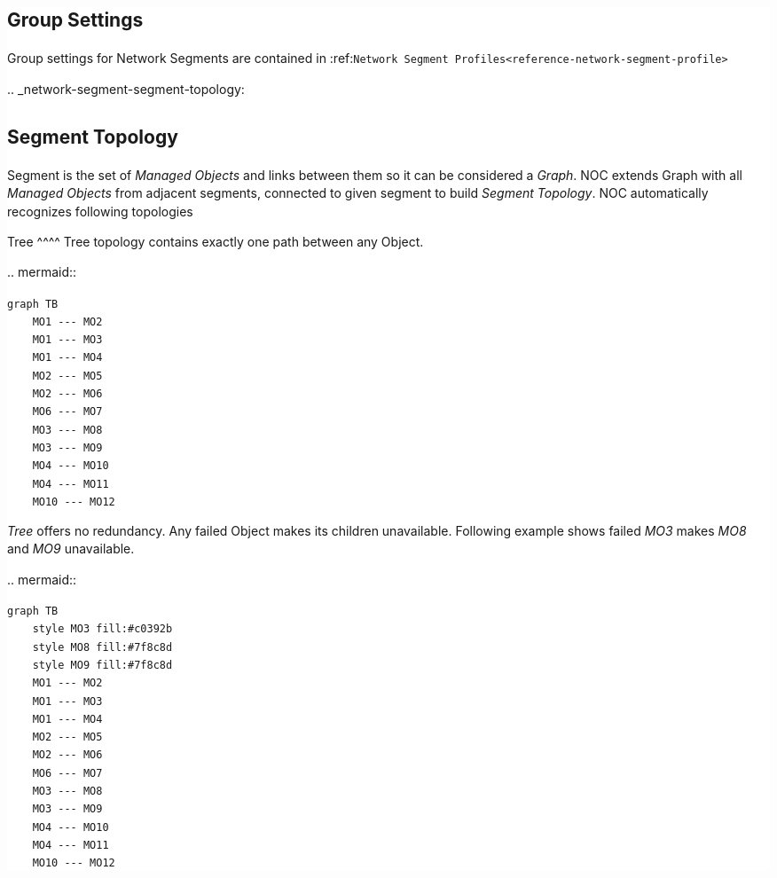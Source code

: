 
Group Settings
--------------
Group settings for Network Segments are contained in :ref:`Network Segment Profiles<reference-network-segment-profile>`

.. _network-segment-segment-topology:

Segment Topology
----------------
Segment is the set of *Managed Objects* and links between them so
it can be considered a *Graph*. NOC extends Graph with all *Managed Objects*
from adjacent segments, connected to given segment to build
*Segment Topology*. NOC automatically recognizes following topologies

Tree
^^^^
Tree topology contains exactly one path between any Object.

.. mermaid::

    graph TB
        MO1 --- MO2
        MO1 --- MO3
        MO1 --- MO4
        MO2 --- MO5
        MO2 --- MO6
        MO6 --- MO7
        MO3 --- MO8
        MO3 --- MO9
        MO4 --- MO10
        MO4 --- MO11
        MO10 --- MO12

*Tree* offers no redundancy. Any failed Object makes its children
unavailable. Following example shows failed *MO3* makes *MO8* and *MO9*
unavailable.

.. mermaid::

    graph TB
        style MO3 fill:#c0392b
        style MO8 fill:#7f8c8d
        style MO9 fill:#7f8c8d
        MO1 --- MO2
        MO1 --- MO3
        MO1 --- MO4
        MO2 --- MO5
        MO2 --- MO6
        MO6 --- MO7
        MO3 --- MO8
        MO3 --- MO9
        MO4 --- MO10
        MO4 --- MO11
        MO10 --- MO12
